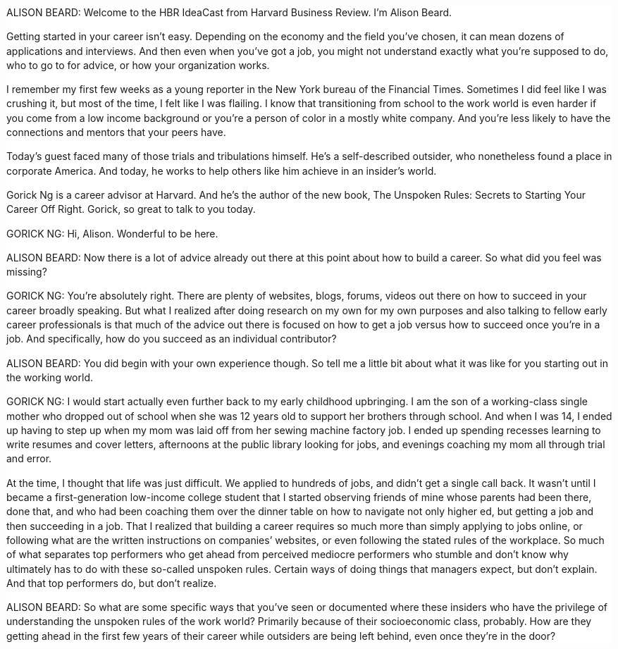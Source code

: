 ALISON BEARD: Welcome to the HBR IdeaCast from Harvard Business Review. I’m Alison Beard.

Getting started in your career isn’t easy. Depending on the economy and the field you’ve chosen, it can mean dozens of applications and interviews. And then even when you’ve got a job, you might not understand exactly what you’re supposed to do, who to go to for advice, or how your organization works.

I remember my first few weeks as a young reporter in the New York bureau of the Financial Times. Sometimes I did feel like I was crushing it, but most of the time, I felt like I was flailing. I know that transitioning from school to the work world is even harder if you come from a low income background or you’re a person of color in a mostly white company. And you’re less likely to have the connections and mentors that your peers have.

Today’s guest faced many of those trials and tribulations himself. He’s a self-described outsider, who nonetheless found a place in corporate America. And today, he works to help others like him achieve in an insider’s world.

Gorick Ng is a career advisor at Harvard. And he’s the author of the new book, The Unspoken Rules: Secrets to Starting Your Career Off Right. Gorick, so great to talk to you today.

GORICK NG: Hi, Alison. Wonderful to be here.

ALISON BEARD: Now there is a lot of advice already out there at this point about how to build a career. So what did you feel was missing?

GORICK NG: You’re absolutely right. There are plenty of websites, blogs, forums, videos out there on how to succeed in your career broadly speaking. But what I realized after doing research on my own for my own purposes and also talking to fellow early career professionals is that much of the advice out there is focused on how to get a job versus how to succeed once you’re in a job. And specifically, how do you succeed as an individual contributor?

ALISON BEARD: You did begin with your own experience though. So tell me a little bit about what it was like for you starting out in the working world.

GORICK NG: I would start actually even further back to my early childhood upbringing. I am the son of a working-class single mother who dropped out of school when she was 12 years old to support her brothers through school. And when I was 14, I ended up having to step up when my mom was laid off from her sewing machine factory job. I ended up spending recesses learning to write resumes and cover letters, afternoons at the public library looking for jobs, and evenings coaching my mom all through trial and error.

At the time, I thought that life was just difficult. We applied to hundreds of jobs, and didn’t get a single call back. It wasn’t until I became a first-generation low-income college student that I started observing friends of mine whose parents had been there, done that, and who had been coaching them over the dinner table on how to navigate not only higher ed, but getting a job and then succeeding in a job. That I realized that building a career requires so much more than simply applying to jobs online, or following what are the written instructions on companies’ websites, or even following the stated rules of the workplace. So much of what separates top performers who get ahead from perceived mediocre performers who stumble and don’t know why ultimately has to do with these so-called unspoken rules. Certain ways of doing things that managers expect, but don’t explain. And that top performers do, but don’t realize.

ALISON BEARD: So what are some specific ways that you’ve seen or documented where these insiders who have the privilege of understanding the unspoken rules of the work world? Primarily because of their socioeconomic class, probably. How are they getting ahead in the first few years of their career while outsiders are being left behind, even once they’re in the door?
